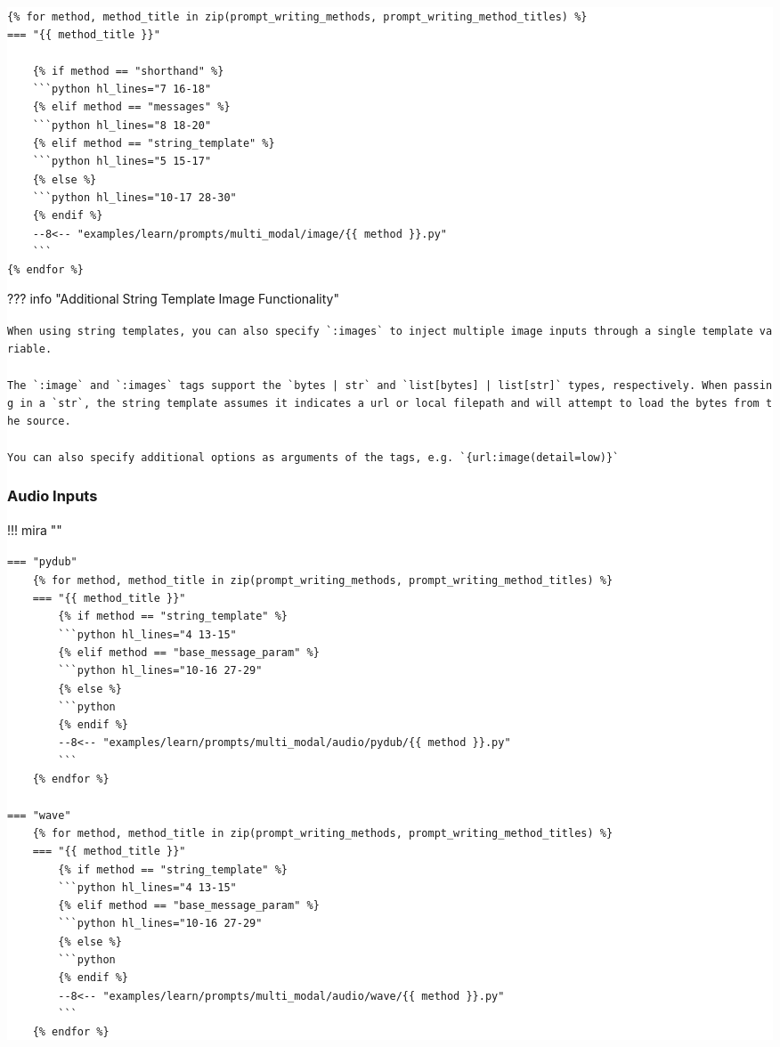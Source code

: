     {% for method, method_title in zip(prompt_writing_methods, prompt_writing_method_titles) %}
    === "{{ method_title }}"

        {% if method == "shorthand" %}
        ```python hl_lines="7 16-18"
        {% elif method == "messages" %}
        ```python hl_lines="8 18-20"
        {% elif method == "string_template" %}
        ```python hl_lines="5 15-17"
        {% else %}
        ```python hl_lines="10-17 28-30"
        {% endif %}
        --8<-- "examples/learn/prompts/multi_modal/image/{{ method }}.py"
        ```
    {% endfor %}

??? info "Additional String Template Image Functionality"

    When using string templates, you can also specify `:images` to inject multiple image inputs through a single template variable.

    The `:image` and `:images` tags support the `bytes | str` and `list[bytes] | list[str]` types, respectively. When passing in a `str`, the string template assumes it indicates a url or local filepath and will attempt to load the bytes from the source.

    You can also specify additional options as arguments of the tags, e.g. `{url:image(detail=low)}`

### Audio Inputs

!!! mira ""

    === "pydub"
        {% for method, method_title in zip(prompt_writing_methods, prompt_writing_method_titles) %}
        === "{{ method_title }}"
            {% if method == "string_template" %}
            ```python hl_lines="4 13-15"
            {% elif method == "base_message_param" %}
            ```python hl_lines="10-16 27-29"
            {% else %}
            ```python
            {% endif %}
            --8<-- "examples/learn/prompts/multi_modal/audio/pydub/{{ method }}.py"
            ```
        {% endfor %}

    === "wave"
        {% for method, method_title in zip(prompt_writing_methods, prompt_writing_method_titles) %}
        === "{{ method_title }}"
            {% if method == "string_template" %}
            ```python hl_lines="4 13-15"
            {% elif method == "base_message_param" %}
            ```python hl_lines="10-16 27-29"
            {% else %}
            ```python
            {% endif %}
            --8<-- "examples/learn/prompts/multi_modal/audio/wave/{{ method }}.py"
            ```
        {% endfor %}
